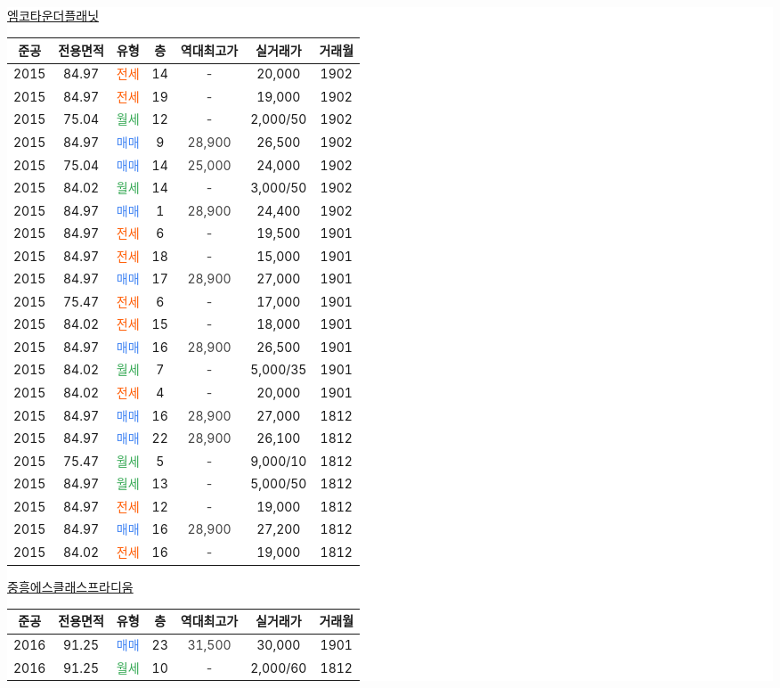 [엠코타운더플래닛](https://search.naver.com/search.naver?query=%EA%B2%BD%EC%83%81%EB%B6%81%EB%8F%84+%EA%B9%80%EC%B2%9C%EC%8B%9C+%EC%9C%A8%EA%B3%A1%EB%8F%99+%EC%97%A0%EC%BD%94%ED%83%80%EC%9A%B4%EB%8D%94%ED%94%8C%EB%9E%98%EB%8B%9B)

|준공|전용면적|유형|층|역대최고가|실거래가|거래월|
|:---:|:---:|:---:|:---:|:---:|:---:|:---:|
|2015|84.97|<span style="color:#ff5a00">전세</span>|14|<span style="color:#444444">-</span>|20,000|1902|
|2015|84.97|<span style="color:#ff5a00">전세</span>|19|<span style="color:#444444">-</span>|19,000|1902|
|2015|75.04|<span style="color:#34a853">월세</span>|12|<span style="color:#444444">-</span>|2,000/50|1902|
|2015|84.97|<span style="color:#4285f3">매매</span>|9|<span style="color:#444444">28,900</span>|26,500|1902|
|2015|75.04|<span style="color:#4285f3">매매</span>|14|<span style="color:#444444">25,000</span>|24,000|1902|
|2015|84.02|<span style="color:#34a853">월세</span>|14|<span style="color:#444444">-</span>|3,000/50|1902|
|2015|84.97|<span style="color:#4285f3">매매</span>|1|<span style="color:#444444">28,900</span>|24,400|1902|
|2015|84.97|<span style="color:#ff5a00">전세</span>|6|<span style="color:#444444">-</span>|19,500|1901|
|2015|84.97|<span style="color:#ff5a00">전세</span>|18|<span style="color:#444444">-</span>|15,000|1901|
|2015|84.97|<span style="color:#4285f3">매매</span>|17|<span style="color:#444444">28,900</span>|27,000|1901|
|2015|75.47|<span style="color:#ff5a00">전세</span>|6|<span style="color:#444444">-</span>|17,000|1901|
|2015|84.02|<span style="color:#ff5a00">전세</span>|15|<span style="color:#444444">-</span>|18,000|1901|
|2015|84.97|<span style="color:#4285f3">매매</span>|16|<span style="color:#444444">28,900</span>|26,500|1901|
|2015|84.02|<span style="color:#34a853">월세</span>|7|<span style="color:#444444">-</span>|5,000/35|1901|
|2015|84.02|<span style="color:#ff5a00">전세</span>|4|<span style="color:#444444">-</span>|20,000|1901|
|2015|84.97|<span style="color:#4285f3">매매</span>|16|<span style="color:#444444">28,900</span>|27,000|1812|
|2015|84.97|<span style="color:#4285f3">매매</span>|22|<span style="color:#444444">28,900</span>|26,100|1812|
|2015|75.47|<span style="color:#34a853">월세</span>|5|<span style="color:#444444">-</span>|9,000/10|1812|
|2015|84.97|<span style="color:#34a853">월세</span>|13|<span style="color:#444444">-</span>|5,000/50|1812|
|2015|84.97|<span style="color:#ff5a00">전세</span>|12|<span style="color:#444444">-</span>|19,000|1812|
|2015|84.97|<span style="color:#4285f3">매매</span>|16|<span style="color:#444444">28,900</span>|27,200|1812|
|2015|84.02|<span style="color:#ff5a00">전세</span>|16|<span style="color:#444444">-</span>|19,000|1812|

[중흥에스클래스프라디움](https://search.naver.com/search.naver?query=%EA%B2%BD%EC%83%81%EB%B6%81%EB%8F%84+%EA%B9%80%EC%B2%9C%EC%8B%9C+%EC%9C%A8%EA%B3%A1%EB%8F%99+%EC%A4%91%ED%9D%A5%EC%97%90%EC%8A%A4%ED%81%B4%EB%9E%98%EC%8A%A4%ED%94%84%EB%9D%BC%EB%94%94%EC%9B%80)

|준공|전용면적|유형|층|역대최고가|실거래가|거래월|
|:---:|:---:|:---:|:---:|:---:|:---:|:---:|
|2016|91.25|<span style="color:#4285f3">매매</span>|23|<span style="color:#444444">31,500</span>|30,000|1901|
|2016|91.25|<span style="color:#34a853">월세</span>|10|<span style="color:#444444">-</span>|2,000/60|1812|
